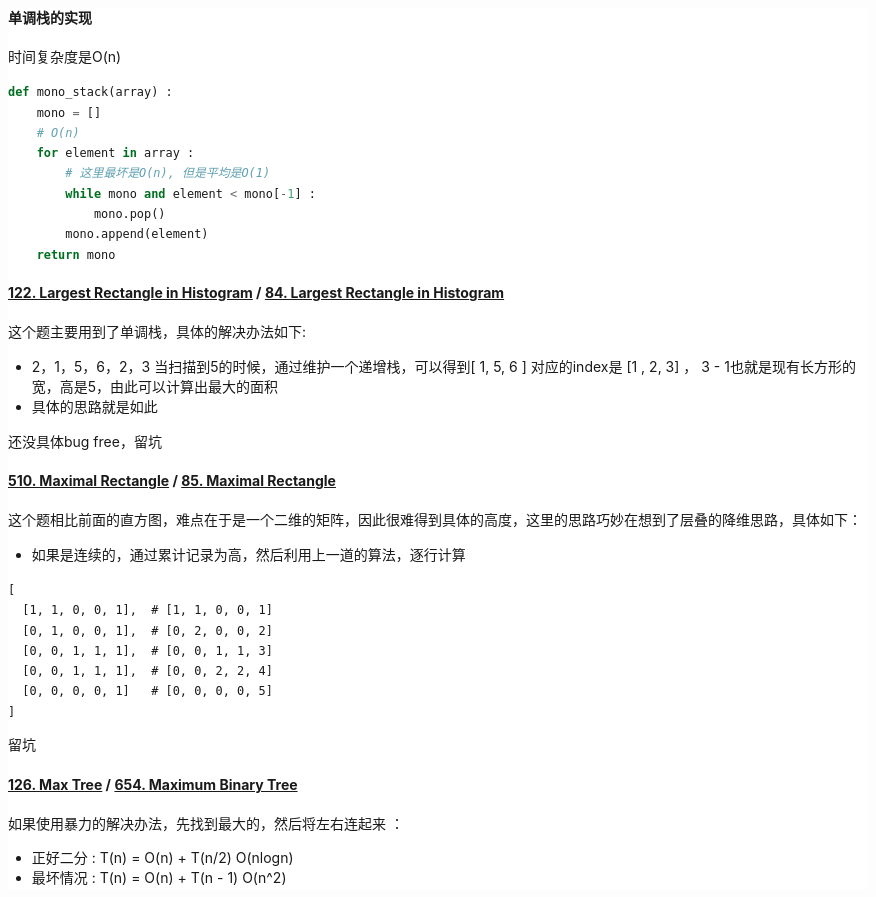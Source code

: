 #### 单调栈的实现

时间复杂度是O\(n\)

```python
def mono_stack(array) :
    mono = []
    # O(n)
    for element in array : 
        # 这里最坏是O(n), 但是平均是O(1)       
        while mono and element < mono[-1] :
            mono.pop()
        mono.append(element)
    return mono
```

#### [122. Largest Rectangle in Histogram](https://www.lintcode.com/problem/largest-rectangle-in-histogram/description) / [84. Largest Rectangle in Histogram](https://leetcode.com/problems/largest-rectangle-in-histogram/description/)

这个题主要用到了单调栈，具体的解决办法如下:

* 2，1，5，6，2，3 当扫描到5的时候，通过维护一个递增栈，可以得到\[ 1, 5, 6 \]  对应的index是 \[1 , 2,  3\] ， 3 - 1也就是现有长方形的宽，高是5，由此可以计算出最大的面积
* 具体的思路就是如此

还没具体bug free，留坑

#### [510. Maximal Rectangle](https://www.lintcode.com/problem/maximal-rectangle/description) / [85. Maximal Rectangle](https://leetcode.com/problems/maximal-rectangle/description/)

这个题相比前面的直方图，难点在于是一个二维的矩阵，因此很难得到具体的高度，这里的思路巧妙在想到了层叠的降维思路，具体如下：

* 如果是连续的，通过累计记录为高，然后利用上一道的算法，逐行计算

```text
[
  [1, 1, 0, 0, 1],  # [1, 1, 0, 0, 1]
  [0, 1, 0, 0, 1],  # [0, 2, 0, 0, 2]
  [0, 0, 1, 1, 1],  # [0, 0, 1, 1, 3]
  [0, 0, 1, 1, 1],  # [0, 0, 2, 2, 4]
  [0, 0, 0, 0, 1]   # [0, 0, 0, 0, 5]
]
```

留坑

#### [126. Max Tree](https://www.lintcode.com/problem/max-tree/description) / [654. Maximum Binary Tree](https://leetcode.com/problems/maximum-binary-tree/description/)

如果使用暴力的解决办法，先找到最大的，然后将左右连起来 ：

* 正好二分 : T\(n\) = O\(n\) + T\(n/2\)    O\(nlogn\)
* 最坏情况 : T\(n\) = O\(n\) + T\(n - 1\)   O\(n^2\)
